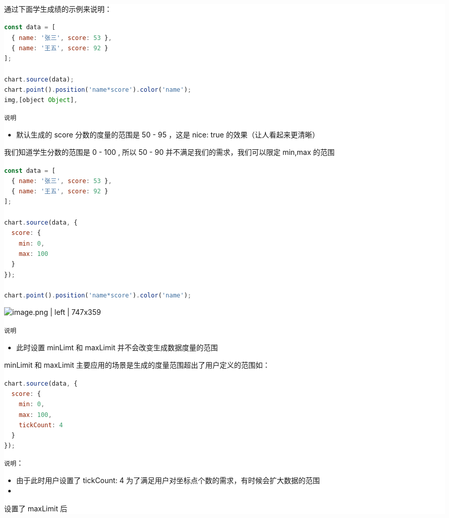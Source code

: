 通过下面学生成绩的示例来说明：

```js
const data = [
  { name: '张三', score: 53 },
  { name: '王五', score: 92 }
];

chart.source(data);
chart.point().position('name*score').color('name');
img,[object Object],
```

`说明`
* 默认生成的 score 分数的度量的范围是 50 - 95 ，这是 nice: true 的效果（让人看起来更清晰）

我们知道学生分数的范围是 0 - 100 , 所以 50 - 90 并不满足我们的需求，我们可以限定 min,max 的范围

```js
const data = [
  { name: '张三', score: 53 },
  { name: '王五', score: 92 }
];

chart.source(data, {
  score: {
    min: 0,
    max: 100
  }
});

chart.point().position('name*score').color('name');
```

![image.png | left | 747x359](https://cdn.nlark.com/yuque/0/2018/png/100996/1542716202559-4688f191-0875-48f1-a844-414ceef52e1d.png "")

`说明`
* 此时设置 minLimt 和 maxLimit 并不会改变生成数据度量的范围

minLimit 和 maxLimit 主要应用的场景是生成的度量范围超出了用户定义的范围如：

```js
chart.source(data, {
  score: {
    min: 0,
    max: 100,
    tickCount: 4
  }
});

```

`说明`：
* 由于此时用户设置了 tickCount: 4 为了满足用户对坐标点个数的需求，有时候会扩大数据的范围
*
设置了 maxLimit 后

